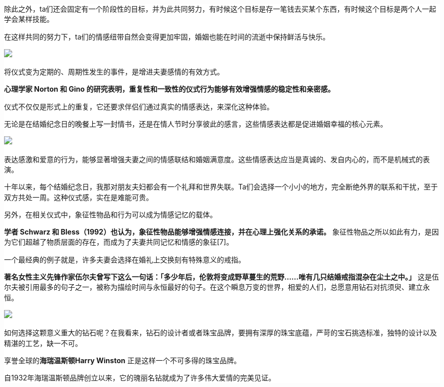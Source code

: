   

除此之外，ta们还会固定有一个阶段性的目标，并为此共同努力，有时候这个目标是存一笔钱去买某个东西，有时候这个目标是两个人一起学会某样技能。

  

在这样共同的努力下，ta们的情感纽带自然会变得更加牢固，婚姻也能在时间的流逝中保持鲜活与快乐。

  

![](https://mmbiz.qpic.cn/sz_mmbiz_png/Mz0ovPEFMRKJzQibE85lsbg7TJiaZoxwFxBjFeIE0MwibBjqwFQbJnXpQWLsYticnl8w697sCECppDzrmmx7P15yqQ/640?wx_fmt=png&from;=appmsg)

将仪式变为定期的、周期性发生的事件，是增进夫妻感情的有效方式。  

  

**心理学家 Norton 和 Gino 的研究表明，重复性和一致性的仪式行为能够有效增强情感的稳定性和亲密感。**

  

仪式不仅仅是形式上的重复，它还要求伴侣们通过真实的情感表达，来深化这种体验。

  

无论是在结婚纪念日的晚餐上写一封情书，还是在情人节时分享彼此的感言，这些情感表达都是促进婚姻幸福的核心元素。

  

![](https://mmbiz.qpic.cn/sz_mmbiz_png/Mz0ovPEFMRIefiboJjIzQhalzaQofCSTKOQbbwaviay6LNmNwNOtBkRb4ghkmibMEyic4agaguMM0oCNnFp6gSbicRQ/640?wx_fmt=png&from;=appmsg)

  

表达感激和爱意的行为，能够显著增强夫妻之间的情感联结和婚姻满意度。这些情感表达应当是真诚的、发自内心的，而不是机械式的表演。

  

十年以来，每个结婚纪念日，我那对朋友夫妇都会有一个礼拜和世界失联。Ta们会选择一个小小的地方，完全断绝外界的联系和干扰，至于双方共处一周。这种仪式感，实在是难能可贵。

  

另外，在相关仪式中，象征性物品和行为可以成为情感记忆的载体。

  

**学者 Schwarz 和 Bless（1992）也认为，象征性物品能够增强情感连接，并在心理上强化关系的承诺。**
象征性物品之所以如此有力，是因为它们超越了物质层面的存在，而成为了夫妻共同记忆和情感的象征[7]。

  

一个最经典的例子就是，许多夫妻会选择在婚礼上交换刻有特殊意义的戒指。

  

**著名女性主义先锋作家伍尔夫曾写下这么一句话：「多少年后，伦敦将变成野草蔓生的荒野……唯有几只结婚戒指混杂在尘土之中。」**
这是伍尔夫被引用最多的句子之一，被称为描绘时间与永恒最好的句子。在这个瞬息万变的世界，相爱的人们，总愿意用钻石对抗须臾、建立永恒。

  

![](https://mmbiz.qpic.cn/sz_mmbiz_png/Mz0ovPEFMRIefiboJjIzQhalzaQofCSTK7Ymlxkle1PibjpLbaxA5YOKHOFHz9mB1MoiaxtH9QboIM8Xjf9ydoSMA/640?wx_fmt=png&from;=appmsg)

  

如何选择这颗意义重大的钻石呢？在我看来，钻石的设计者或者珠宝品牌，要拥有深厚的珠宝底蕴，严苛的宝石挑选标准，独特的设计以及精湛的工艺，缺一不可。

  

享誉全球的**海瑞温斯顿Harry Winston** 正是这样一个不可多得的珠宝品牌。

  

自1932年海瑞温斯顿品牌创立以来，它的瑰丽名钻就成为了许多伟大爱情的完美见证。

  